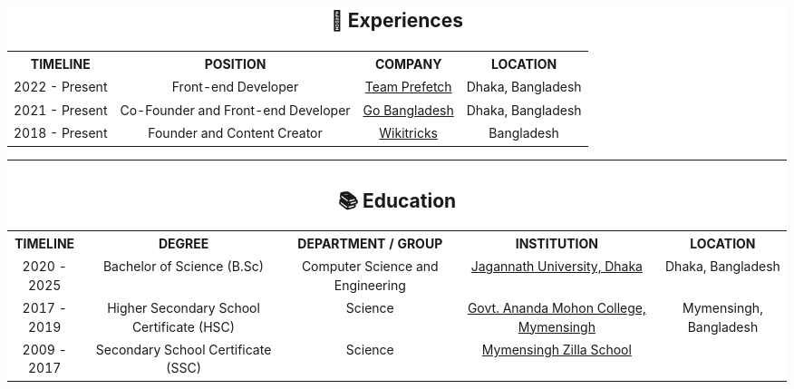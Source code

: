 

<h2 align="center">🌟 Experiences</h2>


<table align="center">
  <tr>
    <th align="center">TIMELINE</th>
    <th align="center">POSITION</th>
    <th align="center">COMPANY</th>
    <th align="center">LOCATION</th>
  </tr>
  <tr>
    <td align="center">2022 - Present</td>
    <td align="center">Front-end Developer</td>
    <td align="center"><a href="https://github.com/teamprefetch" target="_blank">Team Prefetch</a></td>
    <td align="center">Dhaka, Bangladesh</td>
  </tr>
  <tr>
    <td align="center">2021 - Present</td>
    <td align="center">Co-Founder and Front-end Developer</td>
    <td align="center"><a href="https://www.linkedin.com/company/gobangladesh" target="_blank">Go Bangladesh</a></td>
    <td align="center">Dhaka, Bangladesh</td>
  </tr>
  <tr>
    <td align="center">2018 - Present</td>
    <td align="center">Founder and Content Creator</td>
    <td align="center"><a href="https://www.youtube.com/wikitricks" target="_blank">Wikitricks</a></td>
    <td align="center">Bangladesh</td>
  </tr>
  
</table>

---


<h2 align="center">📚 Education</h2>


<table align="center">
  <tr>
    <th align="center">TIMELINE</th>
    <th align="center">DEGREE</th>
    <th align="center">DEPARTMENT / GROUP</th>
    <th align="center">INSTITUTION</th>
    <th align="center">LOCATION</th>
  </tr>
  <tr>
    <td align="center">2020 - 2025</td>
    <td align="center">Bachelor of Science (B.Sc)</td>
    <td align="center">Computer Science and Engineering</td>
    <td align="center"><a href="https://jnu.ac.bd">Jagannath University, Dhaka</a></td>
    <td align="center">Dhaka, Bangladesh</td>
  </tr>
  <tr>
    <td align="center">2017 - 2019</td>
    <td align="center">Higher Secondary School Certificate (HSC)</td>
    <td align="center">Science</td>
    <td align="center"><a href="https://www.anandamohangovtcollege.edu.bd">Govt. Ananda Mohon College, Mymensingh</a></td>
    <td align="center">Mymensingh, Bangladesh</td>
  </tr>
  <tr>
    <td align="center">2009 - 2017</td>
    <td align="center">Secondary School Certificate (SSC)</td>
    <td align="center">Science</td>
    <td align="center"><a href="http://www.mzs.edu.bd">Mymensingh Zilla School</a></td>